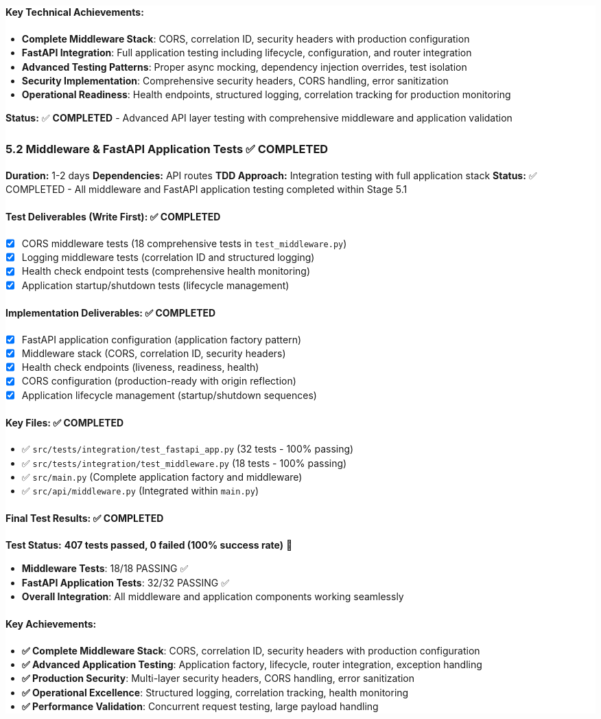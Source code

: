 #### Key Technical Achievements:
- **Complete Middleware Stack**: CORS, correlation ID, security headers with production configuration
- **FastAPI Integration**: Full application testing including lifecycle, configuration, and router integration
- **Advanced Testing Patterns**: Proper async mocking, dependency injection overrides, test isolation
- **Security Implementation**: Comprehensive security headers, CORS handling, error sanitization
- **Operational Readiness**: Health endpoints, structured logging, correlation tracking for production monitoring

**Status:** ✅ **COMPLETED** - Advanced API layer testing with comprehensive middleware and application validation

### 5.2 Middleware & FastAPI Application Tests ✅ COMPLETED
**Duration:** 1-2 days
**Dependencies:** API routes
**TDD Approach:** Integration testing with full application stack
**Status:** ✅ COMPLETED - All middleware and FastAPI application testing completed within Stage 5.1

#### Test Deliverables (Write First): ✅ COMPLETED
- [x] CORS middleware tests (18 comprehensive tests in `test_middleware.py`)
- [x] Logging middleware tests (correlation ID and structured logging)
- [x] Health check endpoint tests (comprehensive health monitoring)
- [x] Application startup/shutdown tests (lifecycle management)

#### Implementation Deliverables: ✅ COMPLETED
- [x] FastAPI application configuration (application factory pattern)
- [x] Middleware stack (CORS, correlation ID, security headers)
- [x] Health check endpoints (liveness, readiness, health)
- [x] CORS configuration (production-ready with origin reflection)
- [x] Application lifecycle management (startup/shutdown sequences)

#### Key Files: ✅ COMPLETED
- ✅ `src/tests/integration/test_fastapi_app.py` (32 tests - 100% passing)
- ✅ `src/tests/integration/test_middleware.py` (18 tests - 100% passing)
- ✅ `src/main.py` (Complete application factory and middleware)
- ✅ `src/api/middleware.py` (Integrated within `main.py`)

#### Final Test Results: ✅ COMPLETED
**Test Status:** **407 tests passed, 0 failed (100% success rate)** 🎉
- **Middleware Tests**: 18/18 PASSING ✅
- **FastAPI Application Tests**: 32/32 PASSING ✅
- **Overall Integration**: All middleware and application components working seamlessly

#### Key Achievements:
- **✅ Complete Middleware Stack**: CORS, correlation ID, security headers with production configuration
- **✅ Advanced Application Testing**: Application factory, lifecycle, router integration, exception handling
- **✅ Production Security**: Multi-layer security headers, CORS handling, error sanitization
- **✅ Operational Excellence**: Structured logging, correlation tracking, health monitoring
- **✅ Performance Validation**: Concurrent request testing, large payload handling
